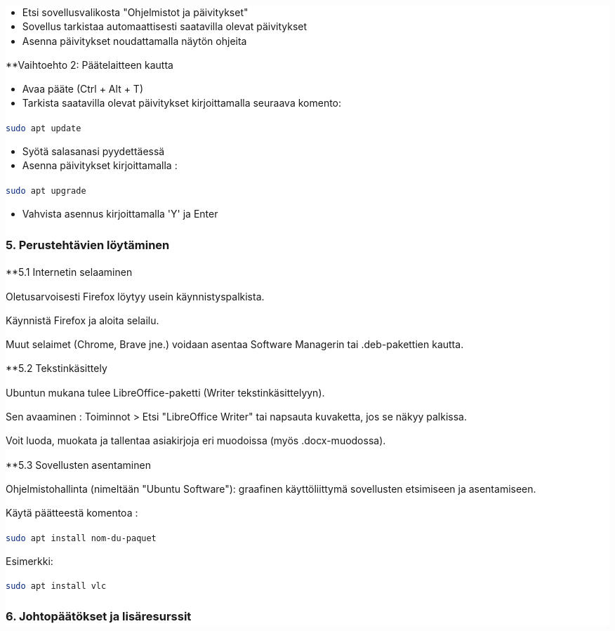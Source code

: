 
- Etsi sovellusvalikosta "Ohjelmistot ja päivitykset"
- Sovellus tarkistaa automaattisesti saatavilla olevat päivitykset
- Asenna päivitykset noudattamalla näytön ohjeita

**Vaihtoehto 2: Päätelaitteen kautta


- Avaa pääte (Ctrl + Alt + T)
- Tarkista saatavilla olevat päivitykset kirjoittamalla seuraava komento:

```bash
sudo apt update
```


- Syötä salasanasi pyydettäessä
- Asenna päivitykset kirjoittamalla :

```bash
sudo apt upgrade
```


- Vahvista asennus kirjoittamalla 'Y' ja Enter

### 5. Perustehtävien löytäminen

**5.1 Internetin selaaminen

Oletusarvoisesti Firefox löytyy usein käynnistyspalkista.

Käynnistä Firefox ja aloita selailu.

Muut selaimet (Chrome, Brave jne.) voidaan asentaa Software Managerin tai .deb-pakettien kautta.

**5.2 Tekstinkäsittely

Ubuntun mukana tulee LibreOffice-paketti (Writer tekstinkäsittelyyn).

Sen avaaminen : Toiminnot > Etsi "LibreOffice Writer" tai napsauta kuvaketta, jos se näkyy palkissa.

Voit luoda, muokata ja tallentaa asiakirjoja eri muodoissa (myös .docx-muodossa).

**5.3 Sovellusten asentaminen

Ohjelmistohallinta (nimeltään "Ubuntu Software"): graafinen käyttöliittymä sovellusten etsimiseen ja asentamiseen.

Käytä päätteestä komentoa :

```bash
sudo apt install nom-du-paquet
```

Esimerkki:

```bash
sudo apt install vlc
```

### 6. Johtopäätökset ja lisäresurssit
